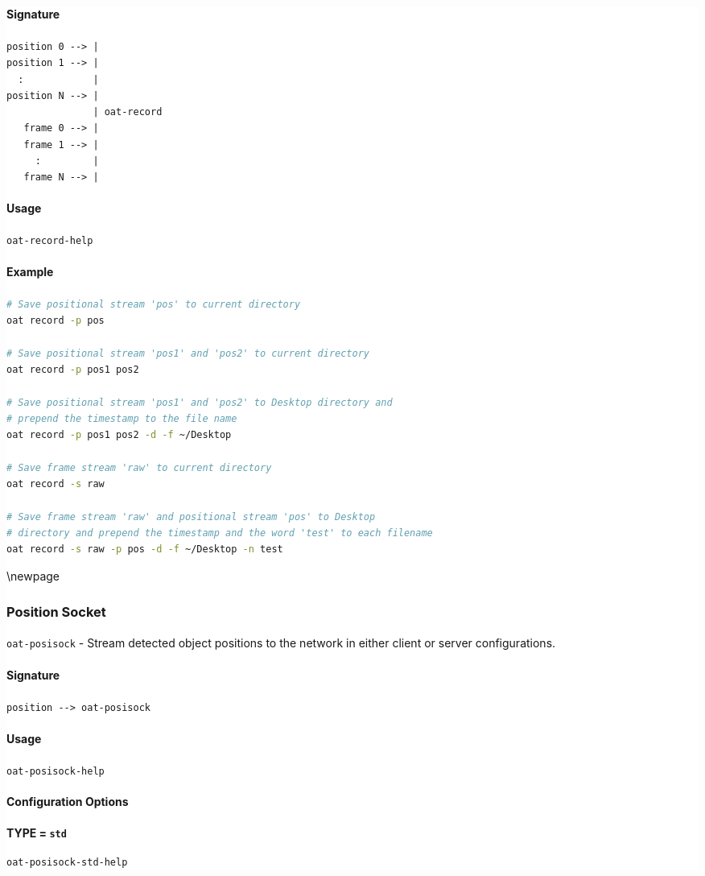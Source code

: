 #### Signature
    position 0 --> |
    position 1 --> |
      :            |
    position N --> |
                   | oat-record
       frame 0 --> |
       frame 1 --> |
         :         |
       frame N --> |

#### Usage
```
oat-record-help
```

#### Example

```bash
# Save positional stream 'pos' to current directory
oat record -p pos

# Save positional stream 'pos1' and 'pos2' to current directory
oat record -p pos1 pos2

# Save positional stream 'pos1' and 'pos2' to Desktop directory and
# prepend the timestamp to the file name
oat record -p pos1 pos2 -d -f ~/Desktop

# Save frame stream 'raw' to current directory
oat record -s raw

# Save frame stream 'raw' and positional stream 'pos' to Desktop
# directory and prepend the timestamp and the word 'test' to each filename
oat record -s raw -p pos -d -f ~/Desktop -n test
```

\newpage
### Position Socket
`oat-posisock` - Stream detected object positions to the network in either
client or server configurations.

#### Signature
    position --> oat-posisock

#### Usage
```
oat-posisock-help
```

#### Configuration Options
__TYPE = `std`__
```
oat-posisock-std-help
```
